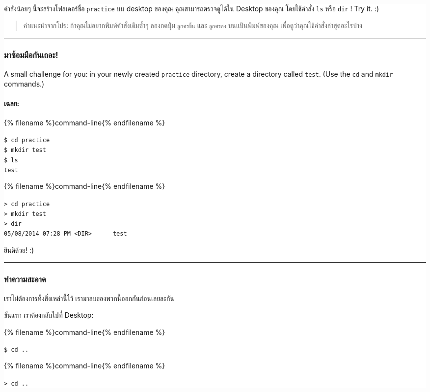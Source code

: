 


คำสั่งน้อยๆ นี้จะสร้างโฟลเดอร์ชื่อ `practice` บน desktop ของคุณ คุณสามารถตรวจดูได้ใน Desktop ของคุณ โดยใช้คำสั่ง `ls` หรือ `dir` ! Try it. :)

> คำแนะนำจากโปร: ถ้าคุณไม่อยากพิมพ์คำสั่งเดิมซ้ำๆ ลองกดปุ่ม `ลูกศรขึ้น` และ `ลูกศรลง` บนแป้นพิมพ์ของคุณ เพื่อดูว่าคุณใช้คำสั่งล่าสุดอะไรบ้าง

* * *

### มาซ้อมมือกันเถอะ!

A small challenge for you: in your newly created `practice` directory, create a directory called `test`. (Use the `cd` and `mkdir` commands.)

#### เฉลย:



{% filename %}command-line{% endfilename %}

    $ cd practice
    $ mkdir test
    $ ls
    test
    





{% filename %}command-line{% endfilename %}

    > cd practice
    > mkdir test
    > dir
    05/08/2014 07:28 PM <DIR>      test
    



ยินดีด้วย! :)

* * *

### ทำความสะอาด

เราไม่ต้องการทิ้งสิ่งเหล่านี้ไว้ เรามาลบของพวกนี้ออกกันก่อนเลยละกัน

ขั้นแรก เราต้องกลับไปที่ Desktop:



{% filename %}command-line{% endfilename %}

    $ cd ..
    





{% filename %}command-line{% endfilename %}

    > cd ..
    